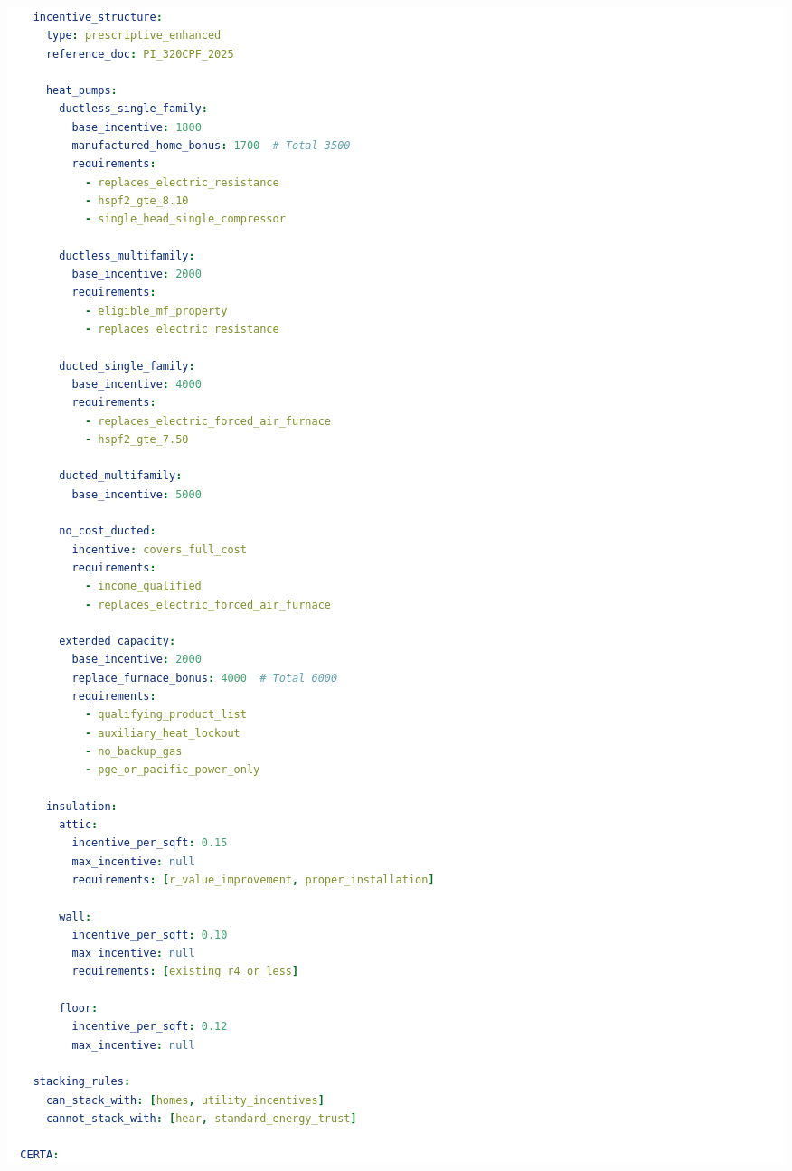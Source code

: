 ```yaml
    incentive_structure:
      type: prescriptive_enhanced
      reference_doc: PI_320CPF_2025
      
      heat_pumps:
        ductless_single_family:
          base_incentive: 1800
          manufactured_home_bonus: 1700  # Total 3500
          requirements:
            - replaces_electric_resistance
            - hspf2_gte_8.10
            - single_head_single_compressor
            
        ductless_multifamily:
          base_incentive: 2000
          requirements:
            - eligible_mf_property
            - replaces_electric_resistance
            
        ducted_single_family:
          base_incentive: 4000
          requirements:
            - replaces_electric_forced_air_furnace
            - hspf2_gte_7.50
            
        ducted_multifamily:
          base_incentive: 5000
          
        no_cost_ducted:
          incentive: covers_full_cost
          requirements:
            - income_qualified
            - replaces_electric_forced_air_furnace
            
        extended_capacity:
          base_incentive: 2000
          replace_furnace_bonus: 4000  # Total 6000
          requirements:
            - qualifying_product_list
            - auxiliary_heat_lockout
            - no_backup_gas
            - pge_or_pacific_power_only
            
      insulation:
        attic:
          incentive_per_sqft: 0.15
          max_incentive: null
          requirements: [r_value_improvement, proper_installation]
          
        wall:
          incentive_per_sqft: 0.10
          max_incentive: null
          requirements: [existing_r4_or_less]
          
        floor:
          incentive_per_sqft: 0.12
          max_incentive: null
          
    stacking_rules:
      can_stack_with: [homes, utility_incentives]
      cannot_stack_with: [hear, standard_energy_trust]
      
  CERTA:
```